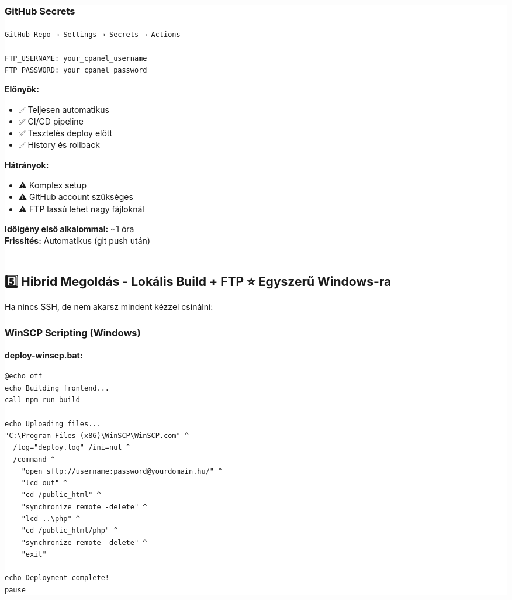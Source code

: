 ### GitHub Secrets

```
GitHub Repo → Settings → Secrets → Actions

FTP_USERNAME: your_cpanel_username
FTP_PASSWORD: your_cpanel_password
```

**Előnyök:**
- ✅ Teljesen automatikus
- ✅ CI/CD pipeline
- ✅ Tesztelés deploy előtt
- ✅ History és rollback

**Hátrányok:**
- ⚠️ Komplex setup
- ⚠️ GitHub account szükséges
- ⚠️ FTP lassú lehet nagy fájloknál

**Időigény első alkalommal:** ~1 óra  
**Frissítés:** Automatikus (git push után)

---

## 5️⃣ Hibrid Megoldás - Lokális Build + FTP ⭐ Egyszerű Windows-ra

Ha nincs SSH, de nem akarsz mindent kézzel csinálni:

### WinSCP Scripting (Windows)

**deploy-winscp.bat:**

```batch
@echo off
echo Building frontend...
call npm run build

echo Uploading files...
"C:\Program Files (x86)\WinSCP\WinSCP.com" ^
  /log="deploy.log" /ini=nul ^
  /command ^
    "open sftp://username:password@yourdomain.hu/" ^
    "lcd out" ^
    "cd /public_html" ^
    "synchronize remote -delete" ^
    "lcd ..\php" ^
    "cd /public_html/php" ^
    "synchronize remote -delete" ^
    "exit"

echo Deployment complete!
pause
```
